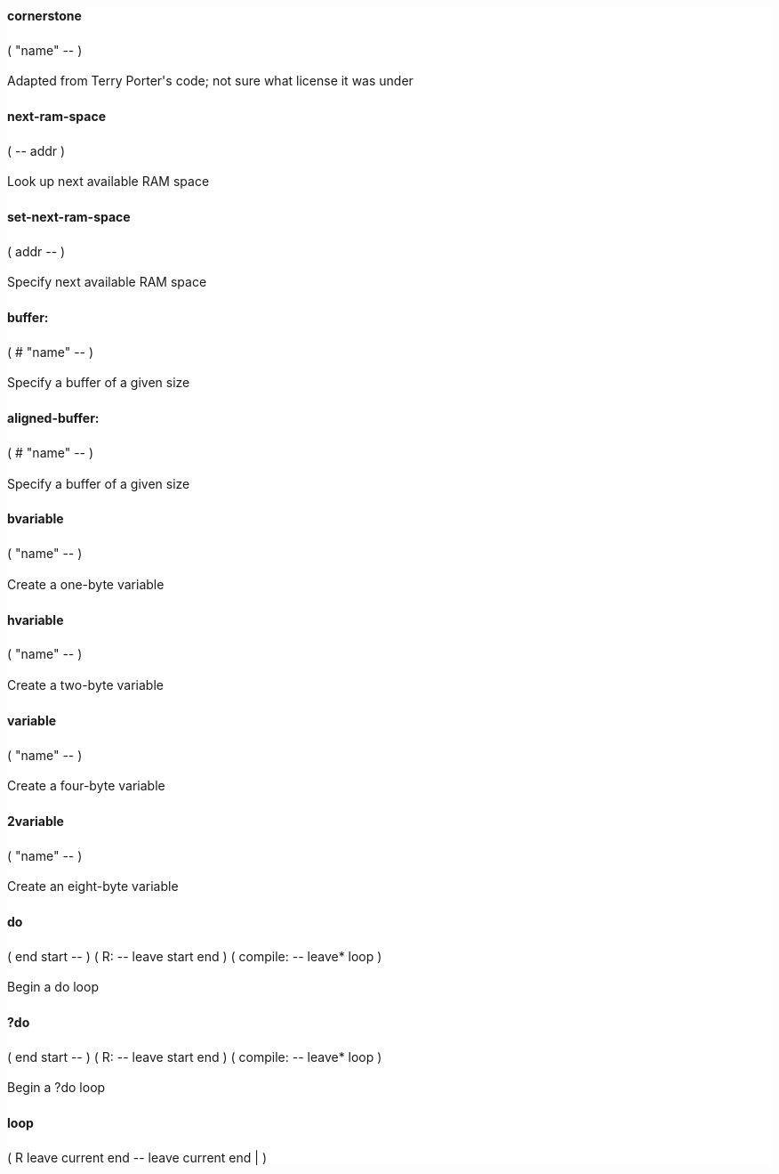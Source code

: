 #### cornerstone
( "name" -- )

Adapted from Terry Porter's code; not sure what license it was under

#### next-ram-space
( -- addr )

Look up next available RAM space

#### set-next-ram-space
( addr -- )

Specify next available RAM space

#### buffer:
( # "name" -- )

Specify a buffer of a given size

#### aligned-buffer:
( # "name" -- )

Specify a buffer of a given size

#### bvariable
( "name" -- )

Create a one-byte variable

#### hvariable
( "name" -- )

Create a two-byte variable

#### variable
( "name" -- )

Create a four-byte variable

#### 2variable
( "name" -- )

Create an eight-byte variable

#### do
( end start -- ) ( R: -- leave start end ) ( compile: -- leave* loop )

Begin a do loop

#### ?do
( end start -- ) ( R: -- leave start end ) ( compile: -- leave* loop )

Begin a ?do loop

#### loop
( R leave current end -- leave current end | )
